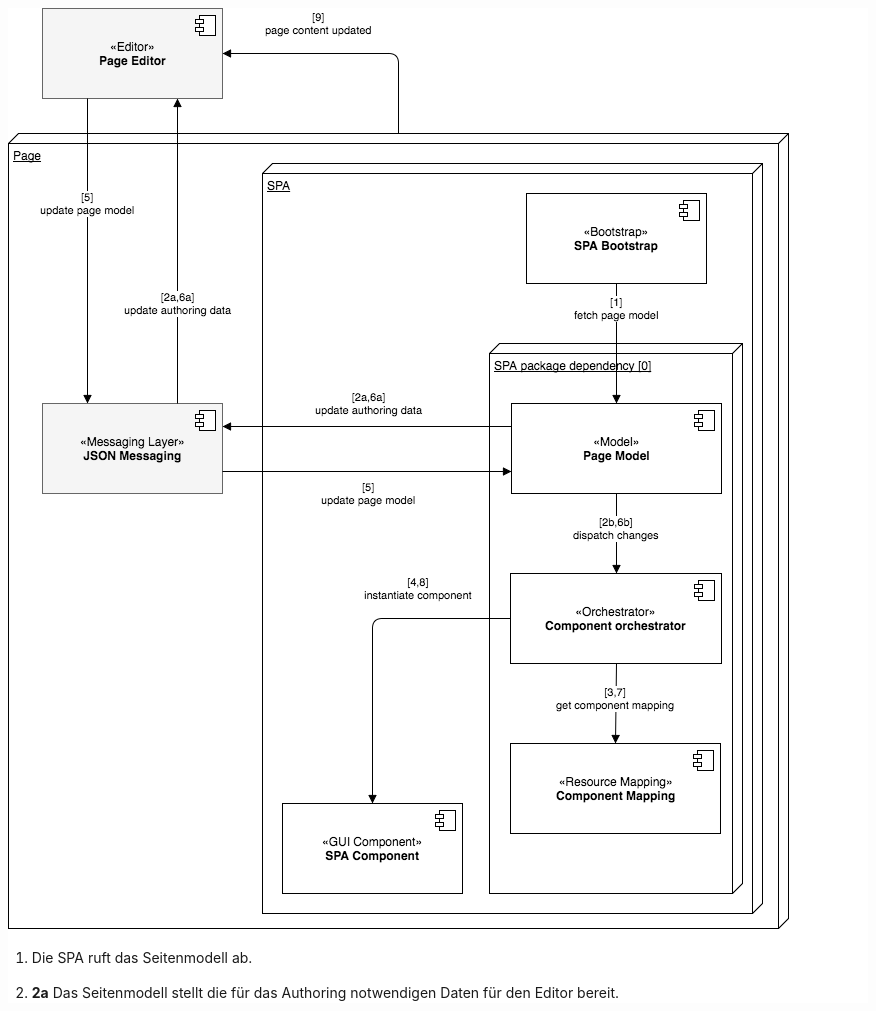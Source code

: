 ![spa_content_authingmodel](assets/spa_content_authoringmodel.png)

1. Die SPA ruft das Seitenmodell ab.

1. **2a** Das Seitenmodell stellt die für das Authoring notwendigen Daten für den Editor bereit.
